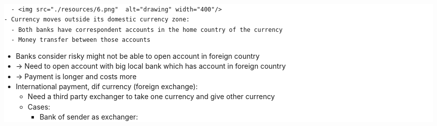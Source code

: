       - <img src="./resources/6.png"  alt="drawing" width="400"/>
    - Currency moves outside its domestic currency zone:
      - Both banks have correspondent accounts in the home country of the currency
      - Money transfer between those accounts
  - Banks consider risky might not be able to open account in foreign country
  - -> Need to open account with big local bank which has account in foreign country
  - -> Payment is longer and costs more
- International payment, dif currency (foreign exchange):
  - Need a third party exchanger to take one currency and give other currency
  - Cases:
    - Bank of sender as exchanger: